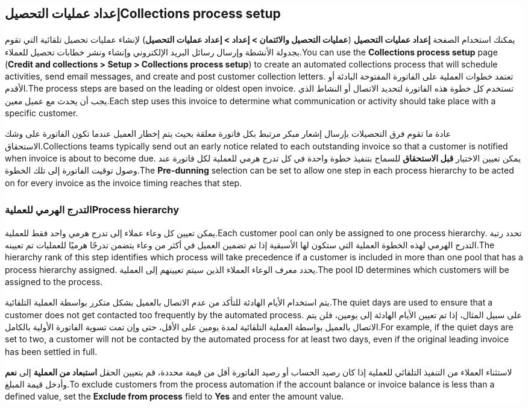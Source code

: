 ## <a name="collections-process-setup"></a><span data-ttu-id="8d47f-109">إعداد عمليات التحصيل</span><span class="sxs-lookup"><span data-stu-id="8d47f-109">Collections process setup</span></span>
<span data-ttu-id="8d47f-110">يمكنك استخدام الصفحة **إعداد عمليات التحصيل‬** (**عمليات التحصيل والائتمان‬ > إعداد > إعداد عمليات التحصيل**) لإنشاء عمليات تحصيل تلقائية التي تقوم بجدولة الأنشطة وإرسال رسائل البريد الإلكتروني وإنشاء ونشر خطابات تحصيل للعملاء.</span><span class="sxs-lookup"><span data-stu-id="8d47f-110">You can use the **Collections process setup** page (**Credit and collections > Setup > Collections process setup**) to create an automated collections process that will schedule activities, send email messages, and create and post customer collection letters.</span></span> <span data-ttu-id="8d47f-111">تعتمد خطوات العملية على الفاتورة المفتوحة البادئة أو الأقدم.</span><span class="sxs-lookup"><span data-stu-id="8d47f-111">The process steps are based on the leading or oldest open invoice.</span></span> <span data-ttu-id="8d47f-112">تستخدم كل خطوة هذه الفاتورة لتحديد الاتصال أو النشاط الذي يجب أن يحدث مع عميل معين.</span><span class="sxs-lookup"><span data-stu-id="8d47f-112">Each step uses this invoice to determine what communication or activity should take place with a specific customer.</span></span>  

<span data-ttu-id="8d47f-113">عادة ما تقوم فرق التحصيلات بإرسال إشعار مبكر مرتبط بكل فاتورة معلقة بحيث يتم إخطار العميل عندما تكون الفاتورة على وشك الاستحقاق.</span><span class="sxs-lookup"><span data-stu-id="8d47f-113">Collections teams typically send out an early notice related to each outstanding invoice so that a customer is notified when invoice is about to become due.</span></span> <span data-ttu-id="8d47f-114">يمكن تعيين الاختيار **قبل الاستحقاق** للسماح بتنفيذ خطوة واحدة في كل تدرج هرمي للعملية لكل فاتورة عند وصول توقيت الفاتورة إلى تلك الخطوة.</span><span class="sxs-lookup"><span data-stu-id="8d47f-114">The **Pre-dunning** selection can be set to allow one step in each process hierarchy to be acted on for every invoice as the invoice timing reaches that step.</span></span>

### <a name="process-hierarchy"></a><span data-ttu-id="8d47f-115">التدرج الهرمي للعملية</span><span class="sxs-lookup"><span data-stu-id="8d47f-115">Process hierarchy</span></span>
<span data-ttu-id="8d47f-116">يمكن تعيين كل وعاء عملاء إلى تدرج هرمي واحد فقط للعملية.</span><span class="sxs-lookup"><span data-stu-id="8d47f-116">Each customer pool can only be assigned to one process hierarchy.</span></span> <span data-ttu-id="8d47f-117">تحدد رتبة التدرج الهرمي لهذه الخطوة العملية التي ستكون لها الأسبقية إذا تم تضمين العميل في أكثر من وعاء يتضمن تدرجًا هرميًا للعمليات تم تعيينه.</span><span class="sxs-lookup"><span data-stu-id="8d47f-117">The hierarchy rank of this step identifies which process will take precedence if a customer is included in more than one pool that has a process hierarchy assigned.</span></span> <span data-ttu-id="8d47f-118">يحدد معرف الوعاء العملاء الذين سيتم تعيينهم إلى العملية.</span><span class="sxs-lookup"><span data-stu-id="8d47f-118">The pool ID determines which customers will be assigned to the process.</span></span> 

<span data-ttu-id="8d47f-119">يتم استخدام الأيام الهادئة للتأكد من عدم الاتصال بالعميل بشكل متكرر بواسطة العملية التلقائية.</span><span class="sxs-lookup"><span data-stu-id="8d47f-119">The quiet days are used to ensure that a customer does not get contacted too frequently by the automated process.</span></span>  <span data-ttu-id="8d47f-120">على سبيل المثال، إذا تم تعيين الأيام الهادئة إلى يومين، فلن يتم الاتصال بالعميل بواسطة العملية التلقائية لمدة يومين على الأقل، حتى وإن تمت تسوية الفاتورة الأولية بالكامل.</span><span class="sxs-lookup"><span data-stu-id="8d47f-120">For example, if the quiet days are set to two, a customer will not be contacted by the automated process for at least two days, even if the original leading invoice has been settled in full.</span></span> 

<span data-ttu-id="8d47f-121">لاستثناء العملاء من التنفيذ التلقائي للعملية إذا كان رصيد الحساب أو رصيد الفاتورة أقل من قيمة محددة، قم بتعيين الحقل **استبعاد من العملية** إلى **نعم** وأدخل قيمة المبلغ.</span><span class="sxs-lookup"><span data-stu-id="8d47f-121">To exclude customers from the process automation if the account balance or invoice balance is less than a defined value, set the **Exclude from process** field to **Yes** and enter the amount value.</span></span>

